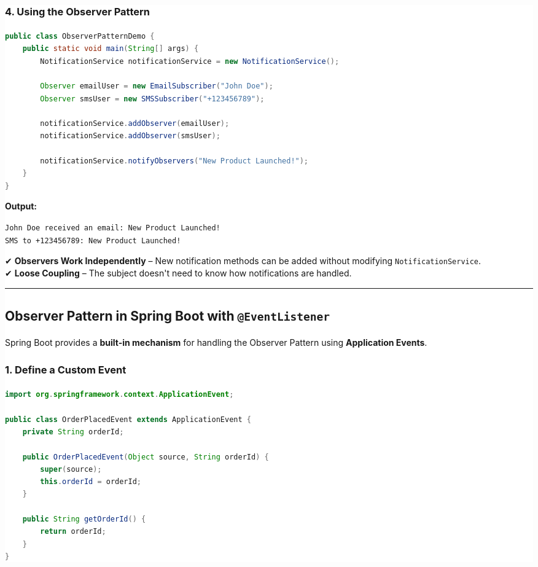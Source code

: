 ### **4. Using the Observer Pattern**
```java
public class ObserverPatternDemo {
    public static void main(String[] args) {
        NotificationService notificationService = new NotificationService();

        Observer emailUser = new EmailSubscriber("John Doe");
        Observer smsUser = new SMSSubscriber("+123456789");

        notificationService.addObserver(emailUser);
        notificationService.addObserver(smsUser);

        notificationService.notifyObservers("New Product Launched!");
    }
}
```

**Output:**
```
John Doe received an email: New Product Launched!
SMS to +123456789: New Product Launched!
```

✔ **Observers Work Independently** – New notification methods can be added without modifying `NotificationService`.  
✔ **Loose Coupling** – The subject doesn't need to know how notifications are handled.  

---

## **Observer Pattern in Spring Boot with `@EventListener`**
Spring Boot provides a **built-in mechanism** for handling the Observer Pattern using **Application Events**.

### **1. Define a Custom Event**
```java
import org.springframework.context.ApplicationEvent;

public class OrderPlacedEvent extends ApplicationEvent {
    private String orderId;

    public OrderPlacedEvent(Object source, String orderId) {
        super(source);
        this.orderId = orderId;
    }

    public String getOrderId() {
        return orderId;
    }
}
```
